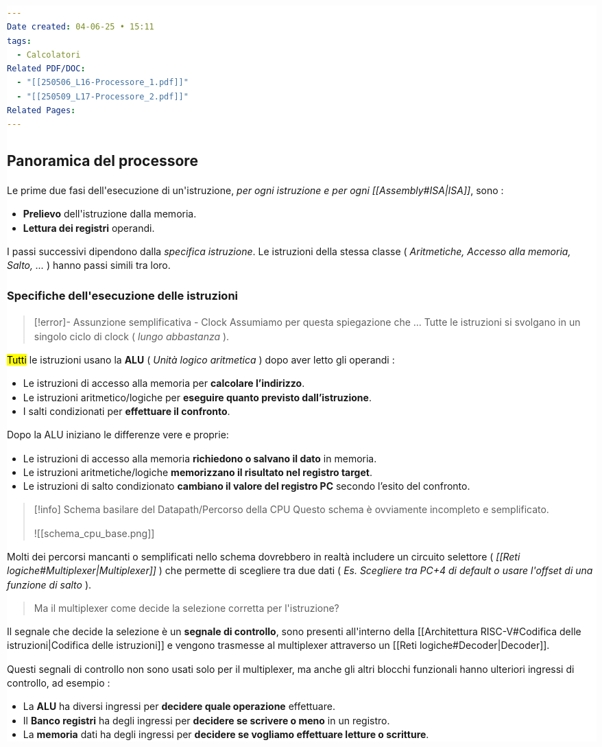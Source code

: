 ```yaml
---
Date created: 04-06-25 • 15:11
tags:
  - Calcolatori
Related PDF/DOC:
  - "[[250506_L16-Processore_1.pdf]]"
  - "[[250509_L17-Processore_2.pdf]]"
Related Pages:
---
```

## Panoramica del processore
Le prime due fasi dell'esecuzione di un'istruzione, *per ogni istruzione e per ogni [[Assembly#ISA|ISA]]*, sono :
- **Prelievo** dell'istruzione dalla memoria.
- **Lettura dei registri** operandi.

I passi successivi dipendono dalla *specifica istruzione*. Le istruzioni della stessa classe ( *Aritmetiche, Accesso alla memoria, Salto, ...* ) hanno passi simili tra loro.

### Specifiche dell'esecuzione delle istruzioni

> [!error]- Assunzione semplificativa - Clock
>  Assumiamo per questa spiegazione che ...
>  Tutte le istruzioni si svolgano in un singolo ciclo di clock ( *lungo abbastanza* ).

<mark class="hltr-red">Tutti</mark> le istruzioni usano la **ALU** ( *Unità logico aritmetica* ) dopo aver letto gli operandi : 
- Le istruzioni di accesso alla memoria per **calcolare l’indirizzo**. 
- Le istruzioni aritmetico/logiche per **eseguire quanto previsto dall’istruzione**.
- I salti condizionati per **effettuare il confronto**.

Dopo la ALU iniziano le differenze vere e proprie:
- Le istruzioni di accesso alla memoria **richiedono o salvano il dato** in memoria.
- Le istruzioni aritmetiche/logiche **memorizzano il risultato nel registro target**.
- Le istruzioni di salto condizionato **cambiano il valore del registro PC** secondo l’esito del confronto.

>[!info] Schema basilare del Datapath/Percorso della CPU
>Questo schema è ovviamente incompleto e semplificato.
>
>![[schema_cpu_base.png]]

Molti dei percorsi mancanti o semplificati nello schema dovrebbero in realtà includere un circuito selettore ( *[[Reti logiche#Multiplexer|Multiplexer]]* ) che permette di scegliere tra due dati ( *Es. Scegliere tra PC+4 di default o usare l'offset di una funzione di salto* ).

> Ma il multiplexer come decide la selezione corretta per l'istruzione?

Il segnale che decide la selezione è un **segnale di controllo**, sono presenti all'interno della [[Architettura RISC-V#Codifica delle istruzioni|Codifica delle istruzioni]] e vengono trasmesse al multiplexer attraverso un [[Reti logiche#Decoder|Decoder]]. 

Questi segnali di controllo non sono usati solo per il multiplexer, ma anche gli altri blocchi funzionali hanno ulteriori ingressi di controllo, ad esempio :
- La **ALU** ha diversi ingressi per **decidere quale operazione** effettuare.
- Il **Banco registri** ha degli ingressi per **decidere se scrivere o meno** in un registro.
- La **memoria** dati ha degli ingressi per **decidere se vogliamo effettuare letture o scritture**.
